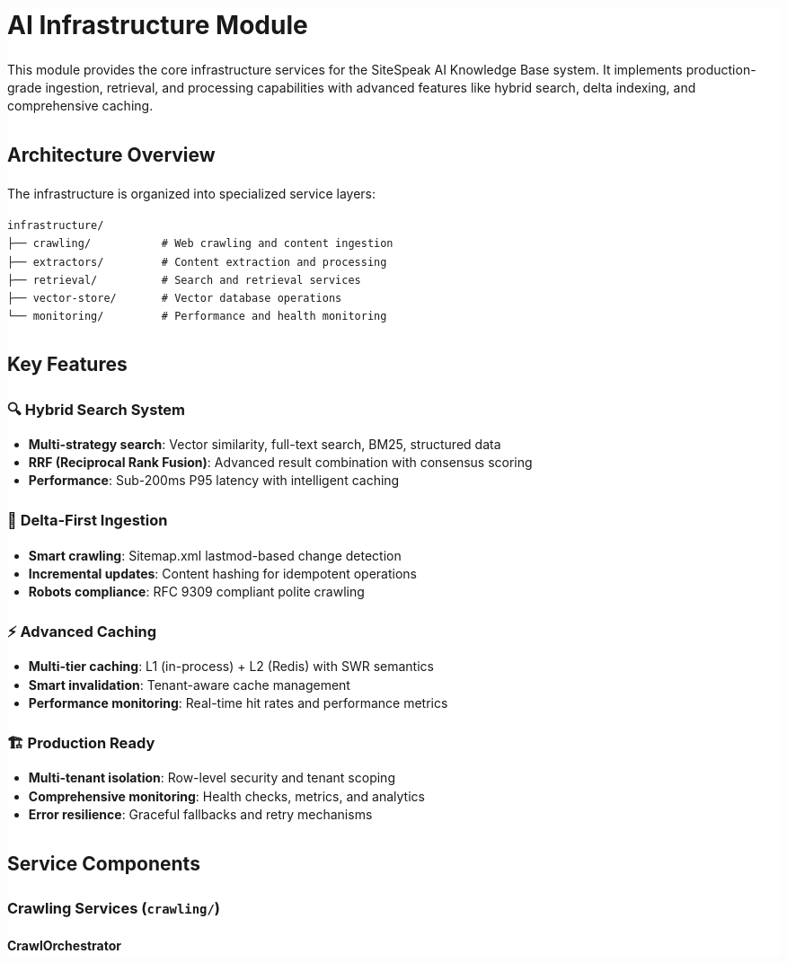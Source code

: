 # AI Infrastructure Module

This module provides the core infrastructure services for the SiteSpeak AI Knowledge Base system. It implements production-grade ingestion, retrieval, and processing capabilities with advanced features like hybrid search, delta indexing, and comprehensive caching.

## Architecture Overview

The infrastructure is organized into specialized service layers:

```plaintext
infrastructure/
├── crawling/           # Web crawling and content ingestion
├── extractors/         # Content extraction and processing
├── retrieval/          # Search and retrieval services
├── vector-store/       # Vector database operations
└── monitoring/         # Performance and health monitoring
```

## Key Features

### 🔍 **Hybrid Search System**

- **Multi-strategy search**: Vector similarity, full-text search, BM25, structured data
- **RRF (Reciprocal Rank Fusion)**: Advanced result combination with consensus scoring
- **Performance**: Sub-200ms P95 latency with intelligent caching

### 🚀 **Delta-First Ingestion**

- **Smart crawling**: Sitemap.xml lastmod-based change detection
- **Incremental updates**: Content hashing for idempotent operations
- **Robots compliance**: RFC 9309 compliant polite crawling

### ⚡ **Advanced Caching**

- **Multi-tier caching**: L1 (in-process) + L2 (Redis) with SWR semantics
- **Smart invalidation**: Tenant-aware cache management
- **Performance monitoring**: Real-time hit rates and performance metrics

### 🏗️ **Production Ready**

- **Multi-tenant isolation**: Row-level security and tenant scoping
- **Comprehensive monitoring**: Health checks, metrics, and analytics
- **Error resilience**: Graceful fallbacks and retry mechanisms

## Service Components

### Crawling Services (`crawling/`)

#### CrawlOrchestrator
